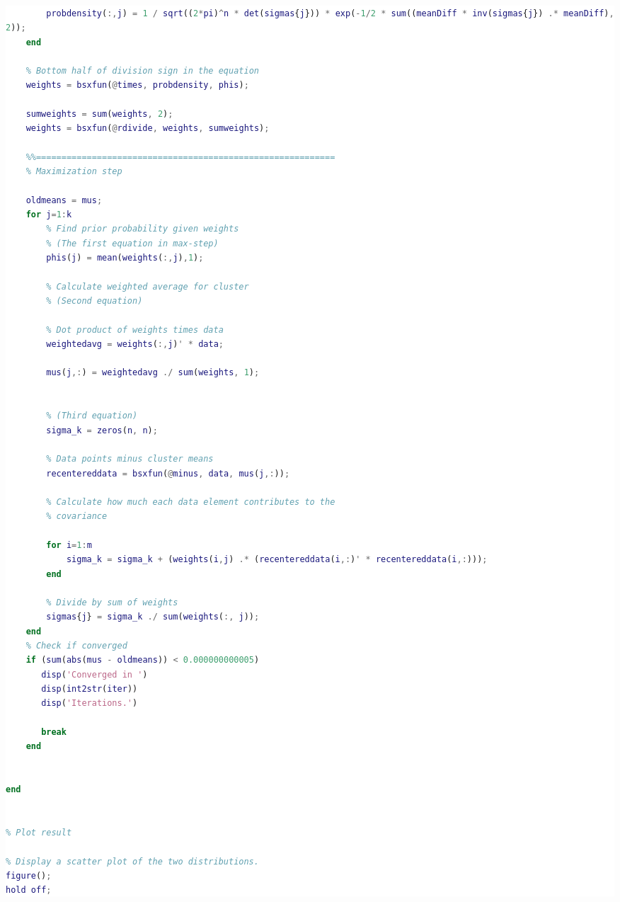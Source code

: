 ```matlab
        probdensity(:,j) = 1 / sqrt((2*pi)^n * det(sigmas{j})) * exp(-1/2 * sum((meanDiff * inv(sigmas{j}) .* meanDiff), 2));
    end
    
    % Bottom half of division sign in the equation
    weights = bsxfun(@times, probdensity, phis);
    
    sumweights = sum(weights, 2);
    weights = bsxfun(@rdivide, weights, sumweights);
    
    %%===========================================================
    % Maximization step
    
    oldmeans = mus;
    for j=1:k
        % Find prior probability given weights
        % (The first equation in max-step)
        phis(j) = mean(weights(:,j),1);
        
        % Calculate weighted average for cluster
        % (Second equation)
        
        % Dot product of weights times data
        weightedavg = weights(:,j)' * data;
        
        mus(j,:) = weightedavg ./ sum(weights, 1);
        
        
        % (Third equation)
        sigma_k = zeros(n, n);
        
        % Data points minus cluster means
        recentereddata = bsxfun(@minus, data, mus(j,:));
        
        % Calculate how much each data element contributes to the
        % covariance
        
        for i=1:m
            sigma_k = sigma_k + (weights(i,j) .* (recentereddata(i,:)' * recentereddata(i,:)));
        end
        
        % Divide by sum of weights
        sigmas{j} = sigma_k ./ sum(weights(:, j));
    end
    % Check if converged
    if (sum(abs(mus - oldmeans)) < 0.000000000005)
       disp('Converged in ')
       disp(int2str(iter))
       disp('Iterations.')
            
       break
    end
    
    
end


% Plot result

% Display a scatter plot of the two distributions.
figure();
hold off;

```